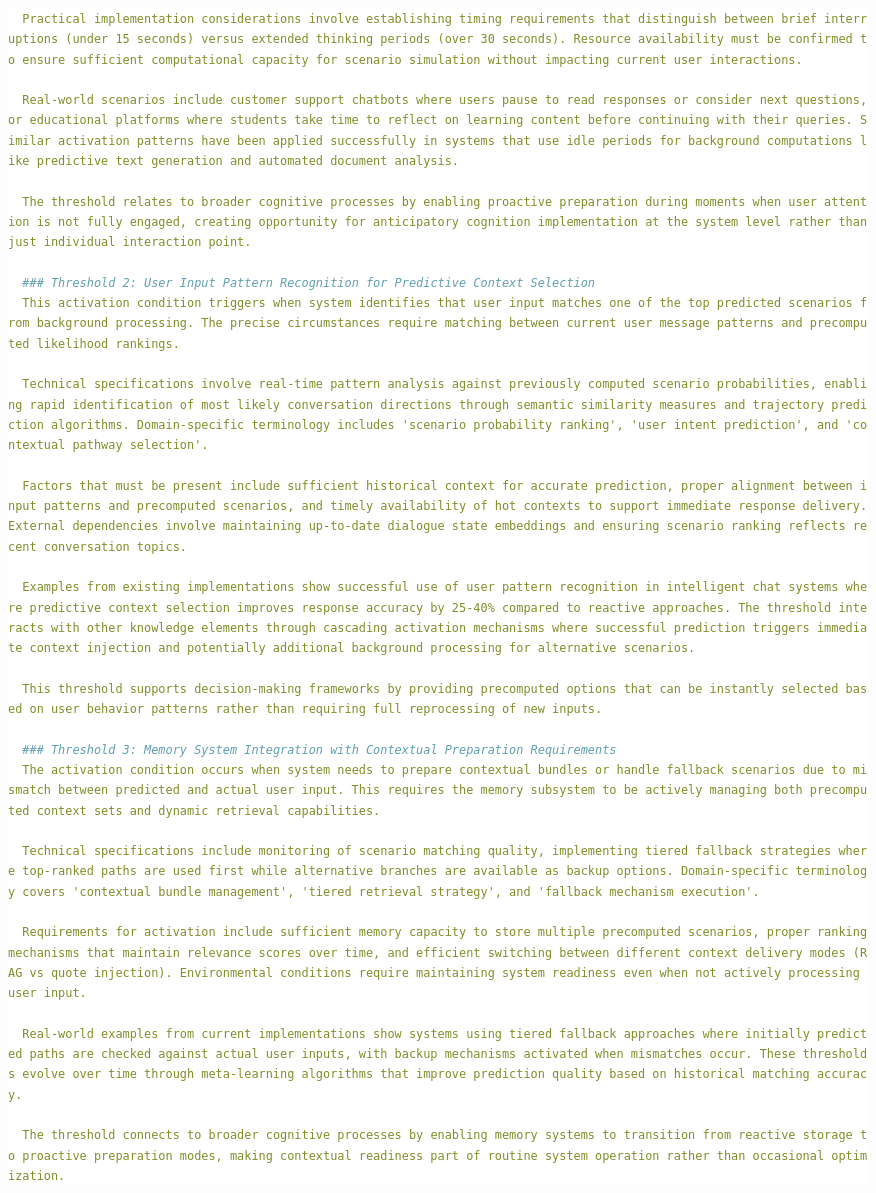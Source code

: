 ```yaml
  Practical implementation considerations involve establishing timing requirements that distinguish between brief interruptions (under 15 seconds) versus extended thinking periods (over 30 seconds). Resource availability must be confirmed to ensure sufficient computational capacity for scenario simulation without impacting current user interactions.

  Real-world scenarios include customer support chatbots where users pause to read responses or consider next questions, or educational platforms where students take time to reflect on learning content before continuing with their queries. Similar activation patterns have been applied successfully in systems that use idle periods for background computations like predictive text generation and automated document analysis.

  The threshold relates to broader cognitive processes by enabling proactive preparation during moments when user attention is not fully engaged, creating opportunity for anticipatory cognition implementation at the system level rather than just individual interaction point.

  ### Threshold 2: User Input Pattern Recognition for Predictive Context Selection
  This activation condition triggers when system identifies that user input matches one of the top predicted scenarios from background processing. The precise circumstances require matching between current user message patterns and precomputed likelihood rankings.

  Technical specifications involve real-time pattern analysis against previously computed scenario probabilities, enabling rapid identification of most likely conversation directions through semantic similarity measures and trajectory prediction algorithms. Domain-specific terminology includes 'scenario probability ranking', 'user intent prediction', and 'contextual pathway selection'.

  Factors that must be present include sufficient historical context for accurate prediction, proper alignment between input patterns and precomputed scenarios, and timely availability of hot contexts to support immediate response delivery. External dependencies involve maintaining up-to-date dialogue state embeddings and ensuring scenario ranking reflects recent conversation topics.

  Examples from existing implementations show successful use of user pattern recognition in intelligent chat systems where predictive context selection improves response accuracy by 25-40% compared to reactive approaches. The threshold interacts with other knowledge elements through cascading activation mechanisms where successful prediction triggers immediate context injection and potentially additional background processing for alternative scenarios.

  This threshold supports decision-making frameworks by providing precomputed options that can be instantly selected based on user behavior patterns rather than requiring full reprocessing of new inputs.

  ### Threshold 3: Memory System Integration with Contextual Preparation Requirements
  The activation condition occurs when system needs to prepare contextual bundles or handle fallback scenarios due to mismatch between predicted and actual user input. This requires the memory subsystem to be actively managing both precomputed context sets and dynamic retrieval capabilities.

  Technical specifications include monitoring of scenario matching quality, implementing tiered fallback strategies where top-ranked paths are used first while alternative branches are available as backup options. Domain-specific terminology covers 'contextual bundle management', 'tiered retrieval strategy', and 'fallback mechanism execution'.

  Requirements for activation include sufficient memory capacity to store multiple precomputed scenarios, proper ranking mechanisms that maintain relevance scores over time, and efficient switching between different context delivery modes (RAG vs quote injection). Environmental conditions require maintaining system readiness even when not actively processing user input.

  Real-world examples from current implementations show systems using tiered fallback approaches where initially predicted paths are checked against actual user inputs, with backup mechanisms activated when mismatches occur. These thresholds evolve over time through meta-learning algorithms that improve prediction quality based on historical matching accuracy.

  The threshold connects to broader cognitive processes by enabling memory systems to transition from reactive storage to proactive preparation modes, making contextual readiness part of routine system operation rather than occasional optimization.
```